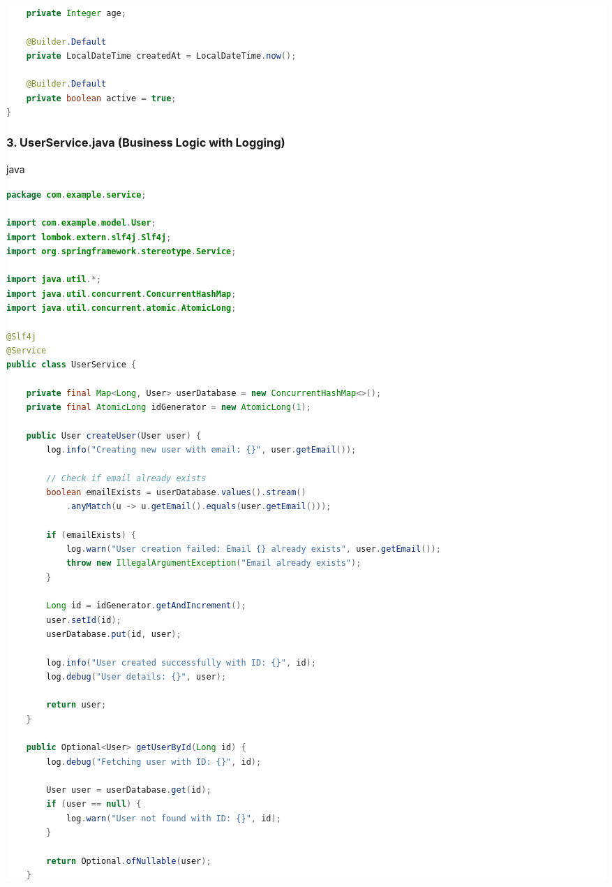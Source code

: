 ```java
    private Integer age;
    
    @Builder.Default
    private LocalDateTime createdAt = LocalDateTime.now();
    
    @Builder.Default
    private boolean active = true;
}
```

### 3. UserService.java (Business Logic with Logging)

java

```java
package com.example.service;

import com.example.model.User;
import lombok.extern.slf4j.Slf4j;
import org.springframework.stereotype.Service;

import java.util.*;
import java.util.concurrent.ConcurrentHashMap;
import java.util.concurrent.atomic.AtomicLong;

@Slf4j
@Service
public class UserService {
    
    private final Map<Long, User> userDatabase = new ConcurrentHashMap<>();
    private final AtomicLong idGenerator = new AtomicLong(1);
    
    public User createUser(User user) {
        log.info("Creating new user with email: {}", user.getEmail());
        
        // Check if email already exists
        boolean emailExists = userDatabase.values().stream()
            .anyMatch(u -> u.getEmail().equals(user.getEmail()));
        
        if (emailExists) {
            log.warn("User creation failed: Email {} already exists", user.getEmail());
            throw new IllegalArgumentException("Email already exists");
        }
        
        Long id = idGenerator.getAndIncrement();
        user.setId(id);
        userDatabase.put(id, user);
        
        log.info("User created successfully with ID: {}", id);
        log.debug("User details: {}", user);
        
        return user;
    }
    
    public Optional<User> getUserById(Long id) {
        log.debug("Fetching user with ID: {}", id);
        
        User user = userDatabase.get(id);
        if (user == null) {
            log.warn("User not found with ID: {}", id);
        }
        
        return Optional.ofNullable(user);
    }
```